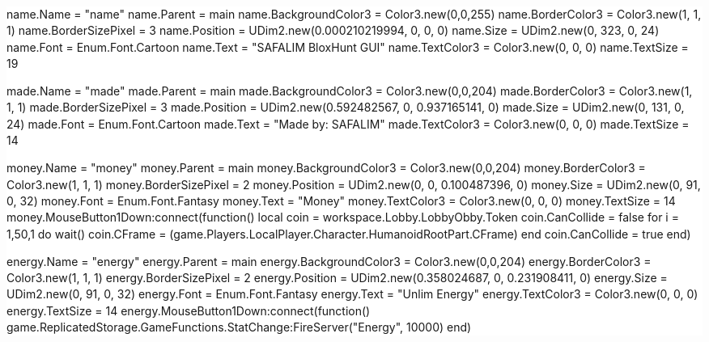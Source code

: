 name.Name = "name"
name.Parent = main
name.BackgroundColor3 = Color3.new(0,0,255)
name.BorderColor3 = Color3.new(1, 1, 1)
name.BorderSizePixel = 3
name.Position = UDim2.new(0.000210219994, 0, 0, 0)
name.Size = UDim2.new(0, 323, 0, 24)
name.Font = Enum.Font.Cartoon
name.Text = "SAFALIM BloxHunt GUI"
name.TextColor3 = Color3.new(0, 0, 0)
name.TextSize = 19
 
made.Name = "made"
made.Parent = main
made.BackgroundColor3 = Color3.new(0,0,204)
made.BorderColor3 = Color3.new(1, 1, 1)
made.BorderSizePixel = 3
made.Position = UDim2.new(0.592482567, 0, 0.937165141, 0)
made.Size = UDim2.new(0, 131, 0, 24)
made.Font = Enum.Font.Cartoon
made.Text = "Made by: SAFALIM"
made.TextColor3 = Color3.new(0, 0, 0)
made.TextSize = 14
 
money.Name = "money"
money.Parent = main
money.BackgroundColor3 = Color3.new(0,0,204)
money.BorderColor3 = Color3.new(1, 1, 1)
money.BorderSizePixel = 2
money.Position = UDim2.new(0, 0, 0.100487396, 0)
money.Size = UDim2.new(0, 91, 0, 32)
money.Font = Enum.Font.Fantasy
money.Text = "Money"
money.TextColor3 = Color3.new(0, 0, 0)
money.TextSize = 14
money.MouseButton1Down:connect(function()
    local coin = workspace.Lobby.LobbyObby.Token
coin.CanCollide = false
for i = 1,50,1 do
wait()
coin.CFrame = (game.Players.LocalPlayer.Character.HumanoidRootPart.CFrame)
end
coin.CanCollide = true
end)
 
energy.Name = "energy"
energy.Parent = main
energy.BackgroundColor3 = Color3.new(0,0,204)
energy.BorderColor3 = Color3.new(1, 1, 1)
energy.BorderSizePixel = 2
energy.Position = UDim2.new(0.358024687, 0, 0.231908411, 0)
energy.Size = UDim2.new(0, 91, 0, 32)
energy.Font = Enum.Font.Fantasy
energy.Text = "Unlim Energy"
energy.TextColor3 = Color3.new(0, 0, 0)
energy.TextSize = 14
energy.MouseButton1Down:connect(function()
    game.ReplicatedStorage.GameFunctions.StatChange:FireServer("Energy", 10000)
end)
 